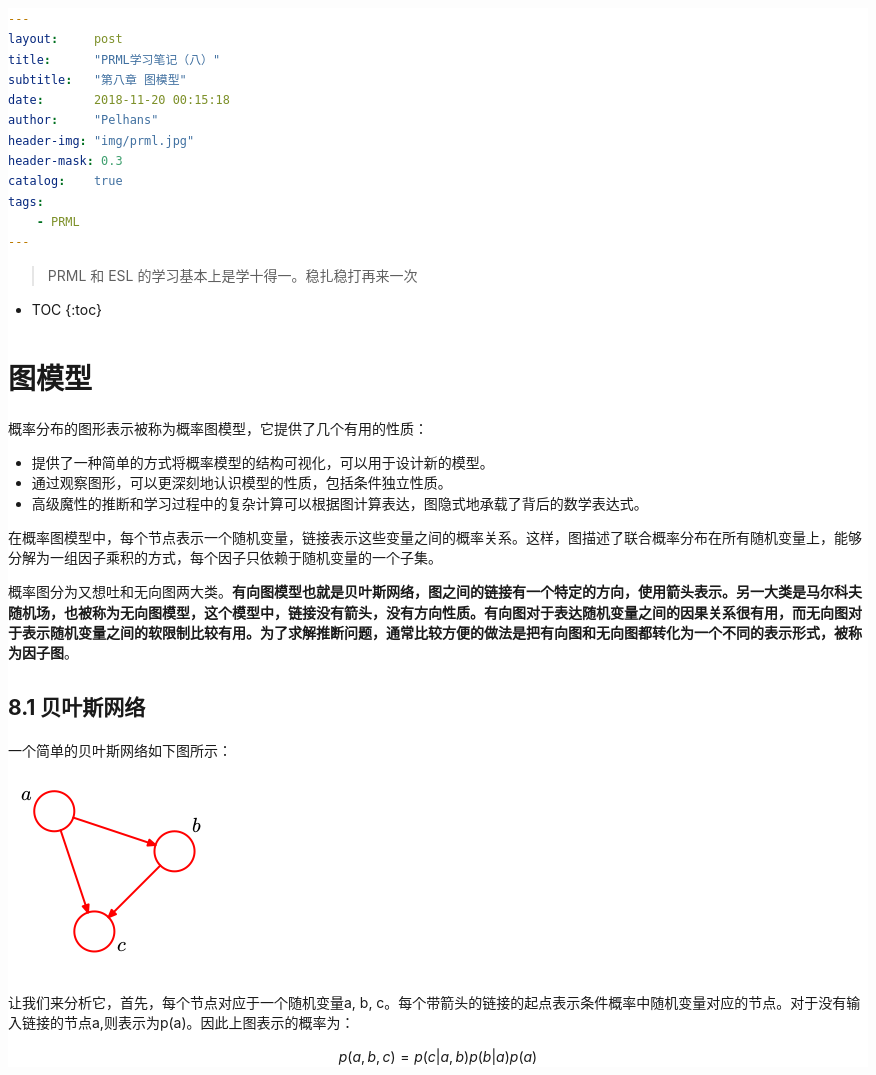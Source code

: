 ```yaml
---
layout:     post
title:      "PRML学习笔记（八）"
subtitle:   "第八章 图模型"
date:       2018-11-20 00:15:18
author:     "Pelhans"
header-img: "img/prml.jpg"
header-mask: 0.3 
catalog:    true
tags:
    - PRML
---
```



> PRML 和 ESL 的学习基本上是学十得一。稳扎稳打再来一次

* TOC
{:toc}

# 图模型

概率分布的图形表示被称为概率图模型，它提供了几个有用的性质：

* 提供了一种简单的方式将概率模型的结构可视化，可以用于设计新的模型。    
* 通过观察图形，可以更深刻地认识模型的性质，包括条件独立性质。    
* 高级魔性的推断和学习过程中的复杂计算可以根据图计算表达，图隐式地承载了背后的数学表达式。

在概率图模型中，每个节点表示一个随机变量，链接表示这些变量之间的概率关系。这样，图描述了联合概率分布在所有随机变量上，能够分解为一组因子乘积的方式，每个因子只依赖于随机变量的一个子集。

概率图分为又想吐和无向图两大类。**有向图模型也就是贝叶斯网络，图之间的链接有一个特定的方向，使用箭头表示。另一大类是马尔科夫随机场，也被称为无向图模型，这个模型中，链接没有箭头，没有方向性质。有向图对于表达随机变量之间的因果关系很有用，而无向图对于表示随机变量之间的软限制比较有用。为了求解推断问题，通常比较方便的做法是把有向图和无向图都转化为一个不同的表示形式，被称为因子图**。

## 8.1 贝叶斯网络

一个简单的贝叶斯网络如下图所示：

![](/img/in-post/prml_note8/p1.png)

让我们来分析它，首先，每个节点对应于一个随机变量a, b, c。每个带箭头的链接的起点表示条件概率中随机变量对应的节点。对于没有输入链接的节点a,则表示为p(a)。因此上图表示的概率为：

$$ p(a, b, c) = p(c|a, b)p(b | a)p(a) $$
